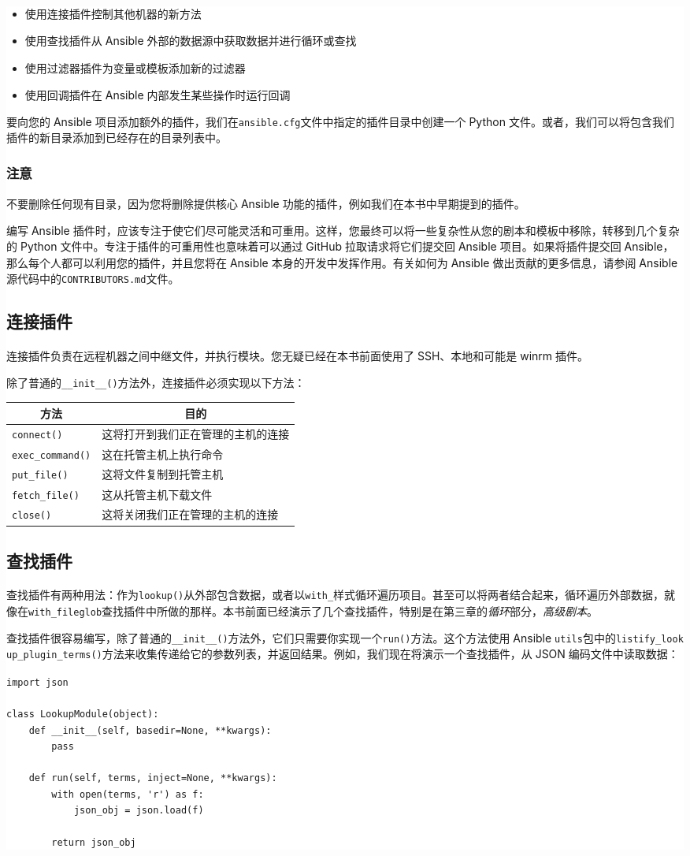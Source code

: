 +   使用连接插件控制其他机器的新方法

+   使用查找插件从 Ansible 外部的数据源中获取数据并进行循环或查找

+   使用过滤器插件为变量或模板添加新的过滤器

+   使用回调插件在 Ansible 内部发生某些操作时运行回调

要向您的 Ansible 项目添加额外的插件，我们在`ansible.cfg`文件中指定的插件目录中创建一个 Python 文件。或者，我们可以将包含我们插件的新目录添加到已经存在的目录列表中。

### 注意

不要删除任何现有目录，因为您将删除提供核心 Ansible 功能的插件，例如我们在本书中早期提到的插件。

编写 Ansible 插件时，应该专注于使它们尽可能灵活和可重用。这样，您最终可以将一些复杂性从您的剧本和模板中移除，转移到几个复杂的 Python 文件中。专注于插件的可重用性也意味着可以通过 GitHub 拉取请求将它们提交回 Ansible 项目。如果将插件提交回 Ansible，那么每个人都可以利用您的插件，并且您将在 Ansible 本身的开发中发挥作用。有关如何为 Ansible 做出贡献的更多信息，请参阅 Ansible 源代码中的`CONTRIBUTORS.md`文件。

## 连接插件

连接插件负责在远程机器之间中继文件，并执行模块。您无疑已经在本书前面使用了 SSH、本地和可能是 winrm 插件。

除了普通的`__init__()`方法外，连接插件必须实现以下方法：

| 方法 | 目的 |
| --- | --- |
| `connect()` | 这将打开到我们正在管理的主机的连接 |
| `exec_command()` | 这在托管主机上执行命令 |
| `put_file()` | 这将文件复制到托管主机 |
| `fetch_file()` | 这从托管主机下载文件 |
| `close()` | 这将关闭我们正在管理的主机的连接 |

## 查找插件

查找插件有两种用法：作为`lookup()`从外部包含数据，或者以`with_`样式循环遍历项目。甚至可以将两者结合起来，循环遍历外部数据，就像在`with_fileglob`查找插件中所做的那样。本书前面已经演示了几个查找插件，特别是在第三章的*循环*部分，*高级剧本*。

查找插件很容易编写，除了普通的`__init__()`方法外，它们只需要你实现一个`run()`方法。这个方法使用 Ansible `utils`包中的`listify_lookup_plugin_terms()`方法来收集传递给它的参数列表，并返回结果。例如，我们现在将演示一个查找插件，从 JSON 编码文件中读取数据：

```
import json

class LookupModule(object):
    def __init__(self, basedir=None, **kwargs):
        pass

    def run(self, terms, inject=None, **kwargs):
        with open(terms, 'r') as f:
            json_obj = json.load(f)

        return json_obj
```
